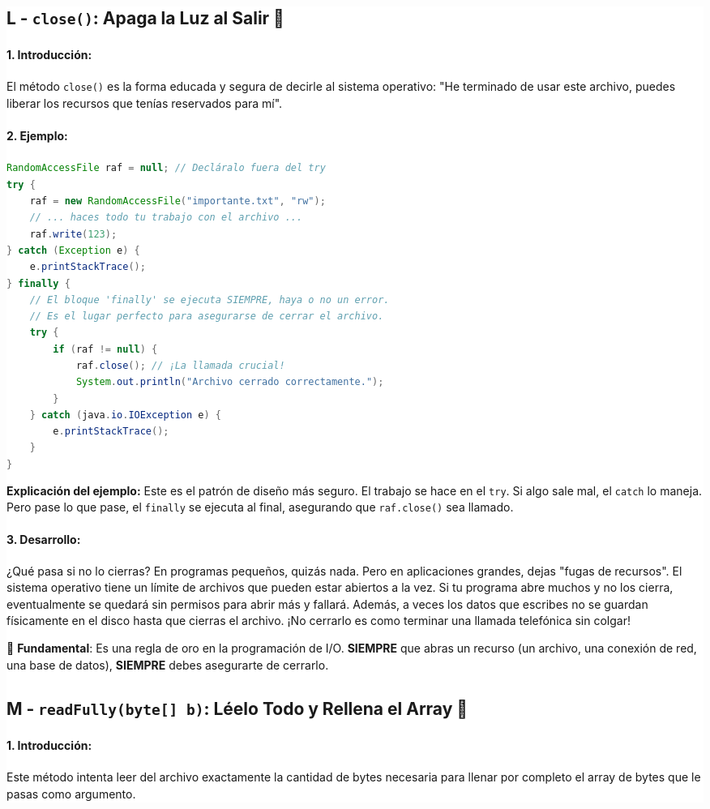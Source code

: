 ## L - `close()`: Apaga la Luz al Salir 🔴

#### 1. **Introducción:**

El método `close()` es la forma educada y segura de decirle al sistema operativo: "He terminado de usar este archivo, puedes liberar los recursos que tenías reservados para mí".

#### 2. **Ejemplo:**

```java
RandomAccessFile raf = null; // Decláralo fuera del try
try {
    raf = new RandomAccessFile("importante.txt", "rw");
    // ... haces todo tu trabajo con el archivo ...
    raf.write(123);
} catch (Exception e) {
    e.printStackTrace();
} finally {
    // El bloque 'finally' se ejecuta SIEMPRE, haya o no un error.
    // Es el lugar perfecto para asegurarse de cerrar el archivo.
    try {
        if (raf != null) {
            raf.close(); // ¡La llamada crucial!
            System.out.println("Archivo cerrado correctamente.");
        }
    } catch (java.io.IOException e) {
        e.printStackTrace();
    }
}
```

**Explicación del ejemplo:**
Este es el patrón de diseño más seguro. El trabajo se hace en el `try`. Si algo sale mal, el `catch` lo maneja. Pero pase lo que pase, el `finally` se ejecuta al final, asegurando que `raf.close()` sea llamado.

#### 3. **Desarrollo**:

¿Qué pasa si no lo cierras? En programas pequeños, quizás nada. Pero en aplicaciones grandes, dejas "fugas de recursos". El sistema operativo tiene un límite de archivos que pueden estar abiertos a la vez. Si tu programa abre muchos y no los cierra, eventualmente se quedará sin permisos para abrir más y fallará. Además, a veces los datos que escribes no se guardan físicamente en el disco hasta que cierras el archivo. ¡No cerrarlo es como terminar una llamada telefónica sin colgar!

🔴 **Fundamental**: Es una regla de oro en la programación de I/O. **SIEMPRE** que abras un recurso (un archivo, una conexión de red, una base de datos), **SIEMPRE** debes asegurarte de cerrarlo.

## M - `readFully(byte[] b)`: Léelo Todo y Rellena el Array 🔵

#### 1. **Introducción:**

Este método intenta leer del archivo exactamente la cantidad de bytes necesaria para llenar por completo el array de bytes que le pasas como argumento.
